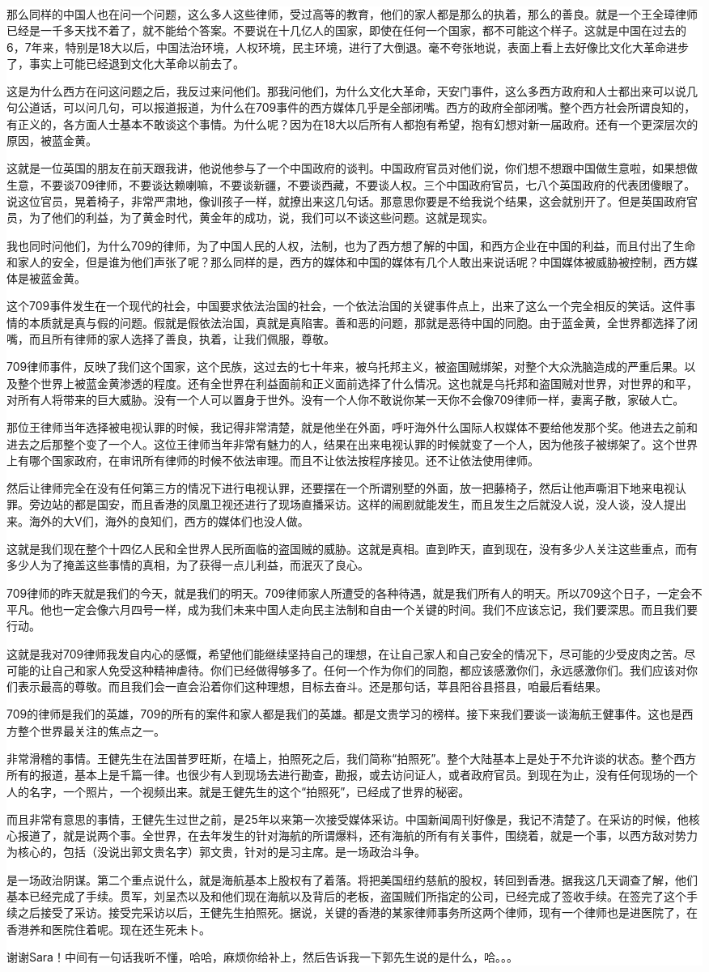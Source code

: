 
那么同样的中国人也在问一个问题，这么多人这些律师，受过高等的教育，他们的家人都是那么的执着，那么的善良。就是一个王全璋律师已经是一千多天找不着了，就不能给个答案。不要说在十几亿人的国家，即使在任何一个国家，都不可能这个样子。这就是中国在过去的6，7年来，特别是18大以后，中国法治环境，人权环境，民主环境，进行了大倒退。毫不夸张地说，表面上看上去好像比文化大革命进步了，事实上可能已经退到文化大革命以前去了。


这是为什么西方在问这问题之后，我反过来问他们。那我问他们，为什么文化大革命，天安门事件，这么多西方政府和人士都出来可以说几句公道话，可以问几句，可以报道报道，为什么在709事件的西方媒体几乎是全部闭嘴。西方的政府全部闭嘴。整个西方社会所谓良知的，有正义的，各方面人士基本不敢谈这个事情。为什么呢？因为在18大以后所有人都抱有希望，抱有幻想对新一届政府。还有一个更深层次的原因，被蓝金黄。


这就是一位英国的朋友在前天跟我讲，他说他参与了一个中国政府的谈判。中国政府官员对他们说，你们想不想跟中国做生意啦，如果想做生意，不要谈709律师，不要谈达赖喇嘛，不要谈新疆，不要谈西藏，不要谈人权。三个中国政府官员，七八个英国政府的代表团傻眼了。说这位官员，晃着椅子，非常严肃地，像训孩子一样，就撩出来这几句话。那意思你要是不给我说个结果，这会就别开了。但是英国政府官员，为了他们的利益，为了黄金时代，黄金年的成功，说，我们可以不谈这些问题。这就是现实。


我也同时问他们，为什么709的律师，为了中国人民的人权，法制，也为了西方想了解的中国，和西方企业在中国的利益，而且付出了生命和家人的安全，但是谁为他们声张了呢？那么同样的是，西方的媒体和中国的媒体有几个人敢出来说话呢？中国媒体被威胁被控制，西方媒体是被蓝金黄。


这个709事件发生在一个现代的社会，中国要求依法治国的社会，一个依法治国的关键事件点上，出来了这么一个完全相反的笑话。这件事情的本质就是真与假的问题。假就是假依法治国，真就是真陷害。善和恶的问题，那就是恶待中国的同胞。由于蓝金黄，全世界都选择了闭嘴，而且所有律师的家人选择了善良，执着，让我们佩服，尊敬。


709律师事件，反映了我们这个国家，这个民族，这过去的七十年来，被乌托邦主义，被盗国贼绑架，对整个大众洗脑造成的严重后果。以及整个世界上被蓝金黄渗透的程度。还有全世界在利益面前和正义面前选择了什么情况。这也就是乌托邦和盗国贼对世界，对世界的和平，对所有人将带来的巨大威胁。没有一个人可以置身于世外。没有一个人你不敢说你某一天你不会像709律师一样，妻离子散，家破人亡。


那位王律师当年选择被电视认罪的时候，我记得非常清楚，就是他坐在外面，呼吁海外什么国际人权媒体不要给他发那个奖。他进去之前和进去之后那整个变了一个人。这位王律师当年非常有魅力的人，结果在出来电视认罪的时候就变了一个人，因为他孩子被绑架了。这个世界上有哪个国家政府，在审讯所有律师的时候不依法审理。而且不让依法按程序接见。还不让依法使用律师。


然后让律师完全在没有任何第三方的情况下进行电视认罪，还要摆在一个所谓别墅的外面，放一把藤椅子，然后让他声嘶泪下地来电视认罪。旁边站的都是国安，而且香港的凤凰卫视还进行了现场直播采访。这样的闹剧就能发生，而且发生之后就没人说，没人谈，没人提出来。海外的大V们，海外的良知们，西方的媒体们也没人做。


这就是我们现在整个十四亿人民和全世界人民所面临的盗国贼的威胁。这就是真相。直到昨天，直到现在，没有多少人关注这些重点，而有多少人为了掩盖这些事情的真相，为了获得一点儿利益，而泯灭了良心。


709律师的昨天就是我们的今天，就是我们的明天。709律师家人所遭受的各种待遇，就是我们所有人的明天。所以709这个日子，一定会不平凡。他也一定会像六月四号一样，成为我们未来中国人走向民主法制和自由一个关键的时间。我们不应该忘记，我们要深思。而且我们要行动。


这就是我对709律师我发自内心的感慨，希望他们能继续坚持自己的理想，在让自己家人和自己安全的情况下，尽可能的少受皮肉之苦。尽可能的让自己和家人免受这种精神虐待。你们已经做得够多了。任何一个作为你们的同胞，都应该感激你们，永远感激你们。我们应该对你们表示最高的尊敬。而且我们会一直会沿着你们这种理想，目标去奋斗。还是那句话，莘县阳谷县搭县，咱最后看结果。


709的律师是我们的英雄，709的所有的案件和家人都是我们的英雄。都是文贵学习的榜样。接下来我们要谈一谈海航王健事件。这也是西方整个世界最关注的焦点之一。


非常滑稽的事情。王健先生在法国普罗旺斯，在墙上，拍照死之后，我们简称“拍照死”。整个大陆基本上是处于不允许谈的状态。整个西方所有的报道，基本上是千篇一律。也很少有人到现场去进行勘查，勘报，或去访问证人，或者政府官员。到现在为止，没有任何现场的一个人的名字，一个照片，一个视频出来。就是王健先生的这个“拍照死”，已经成了世界的秘密。


而且非常有意思的事情，王健先生过世之前，是25年以来第一次接受媒体采访。中国新闻周刊好像是，我记不清楚了。在采访的时候，他核心报道了，就是说两个事。全世界，在去年发生的针对海航的所谓爆料，还有海航的所有有关事件，围绕着，就是一个事，以西方敌对势力为核心的，包括（没说出郭文贵名字）郭文贵，针对的是习主席。是一场政治斗争。


是一场政治阴谋。第二个重点说什么，就是海航基本上股权有了着落。将把美国纽约慈航的股权，转回到香港。据我这几天调查了解，他们基本已经完成了手续。贯军，刘呈杰以及和他们现在海航以及背后的老板，盗国贼们所指定的公司，已经完成了签收手续。在签完了这个手续之后接受了采访。接受完采访以后，王健先生拍照死。据说，关键的香港的某家律师事务所这两个律师，现有一个律师也是进医院了，在香港养和医院住着呢。现在还生死未卜。


谢谢Sara！中间有一句话我听不懂，哈哈，麻烦你给补上，然后告诉我一下郭先生说的是什么，哈。。。


